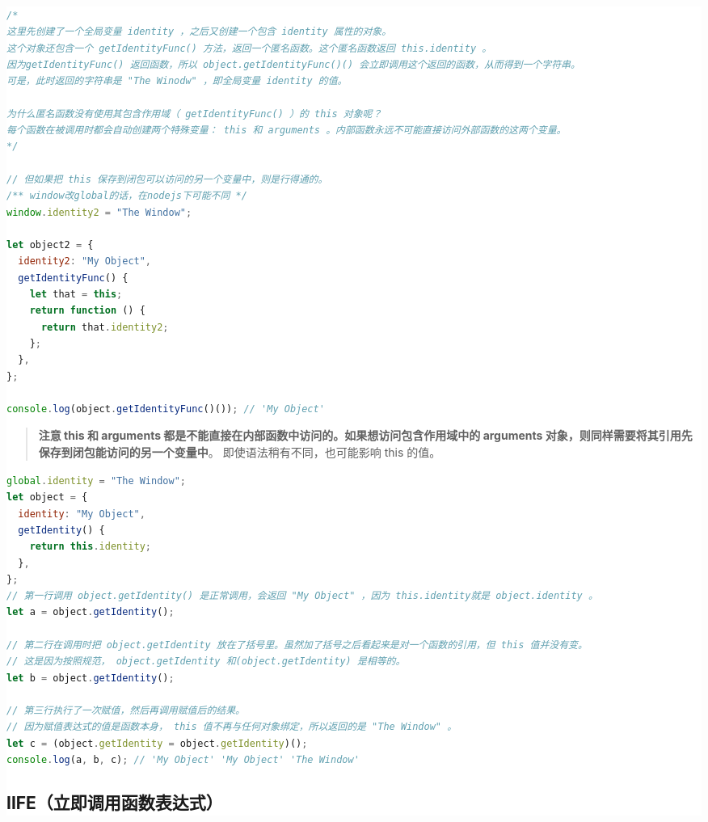 ```js
/*
这里先创建了一个全局变量 identity ，之后又创建一个包含 identity 属性的对象。
这个对象还包含一个 getIdentityFunc() 方法，返回一个匿名函数。这个匿名函数返回 this.identity 。
因为getIdentityFunc() 返回函数，所以 object.getIdentityFunc()() 会立即调用这个返回的函数，从而得到一个字符串。
可是，此时返回的字符串是 "The Winodw" ，即全局变量 identity 的值。

为什么匿名函数没有使用其包含作用域（ getIdentityFunc() ）的 this 对象呢？
每个函数在被调用时都会自动创建两个特殊变量： this 和 arguments 。内部函数永远不可能直接访问外部函数的这两个变量。
*/

// 但如果把 this 保存到闭包可以访问的另一个变量中，则是行得通的。
/** window改global的话，在nodejs下可能不同 */
window.identity2 = "The Window";

let object2 = {
  identity2: "My Object",
  getIdentityFunc() {
    let that = this;
    return function () {
      return that.identity2;
    };
  },
};

console.log(object.getIdentityFunc()()); // 'My Object'
```

> **注意 this 和 arguments 都是不能直接在内部函数中访问的。如果想访问包含作用域中的 arguments 对象，则同样需要将其引用先保存到闭包能访问的另一个变量中**。
> 即使语法稍有不同，也可能影响 this 的值。

```js
global.identity = "The Window";
let object = {
  identity: "My Object",
  getIdentity() {
    return this.identity;
  },
};
// 第一行调用 object.getIdentity() 是正常调用，会返回 "My Object" ，因为 this.identity就是 object.identity 。
let a = object.getIdentity();

// 第二行在调用时把 object.getIdentity 放在了括号里。虽然加了括号之后看起来是对一个函数的引用，但 this 值并没有变。
// 这是因为按照规范， object.getIdentity 和(object.getIdentity) 是相等的。
let b = object.getIdentity();

// 第三行执行了一次赋值，然后再调用赋值后的结果。
// 因为赋值表达式的值是函数本身， this 值不再与任何对象绑定，所以返回的是 "The Window" 。
let c = (object.getIdentity = object.getIdentity)();
console.log(a, b, c); // 'My Object' 'My Object' 'The Window'
```

## IIFE（立即调用函数表达式）

